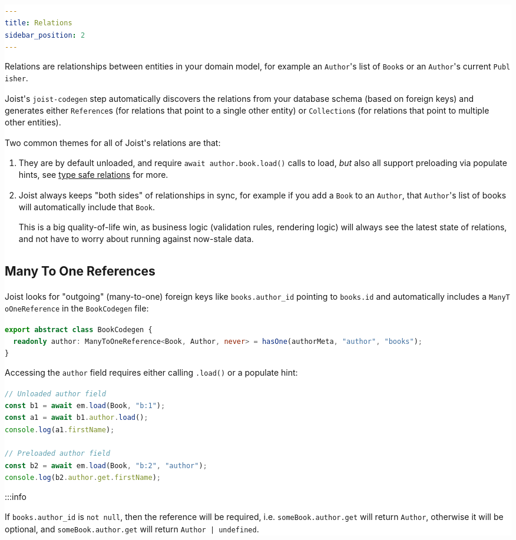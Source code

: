 ```yaml
---
title: Relations
sidebar_position: 2
---
```


Relations are relationships between entities in your domain model, for example an `Author`'s list of `Book`s or an `Author`'s current `Publisher`. 

Joist's `joist-codegen` step automatically discovers the relations from your database schema (based on foreign keys) and generates either `Reference`s (for relations that point to a single other entity) or `Collection`s (for relations that point to multiple other entities).

Two common themes for all of Joist's relations are that:

1. They are by default unloaded, and require `await author.book.load()` calls to load, _but_ also all support preloading via populate hints, see [type safe relations](../goals/type-safe-relations.md) for more.

2. Joist always keeps "both sides" of relationships in sync, for example if you add a `Book` to an `Author`, that `Author`'s list of books will automatically include that `Book`.

   This is a big quality-of-life win, as business logic (validation rules, rendering logic) will always see the latest state of relations, and not have to worry about running against now-stale data.

## Many To One References

Joist looks for "outgoing" (many-to-one) foreign keys like `books.author_id` pointing to `books.id` and automatically includes a `ManyToOneReference` in the `BookCodegen` file:

```typescript
export abstract class BookCodegen {
  readonly author: ManyToOneReference<Book, Author, never> = hasOne(authorMeta, "author", "books");
}
```

Accessing the `author` field requires either calling `.load()` or a populate hint:

```typescript
// Unloaded author field
const b1 = await em.load(Book, "b:1");
const a1 = await b1.author.load();
console.log(a1.firstName);

// Preloaded author field
const b2 = await em.load(Book, "b:2", "author");
console.log(b2.author.get.firstName);
```

:::info

If `books.author_id` is `not null`, then the reference will be required, i.e. `someBook.author.get` will return `Author`, otherwise it will be optional, and `someBook.author.get` will return `Author | undefined`.

